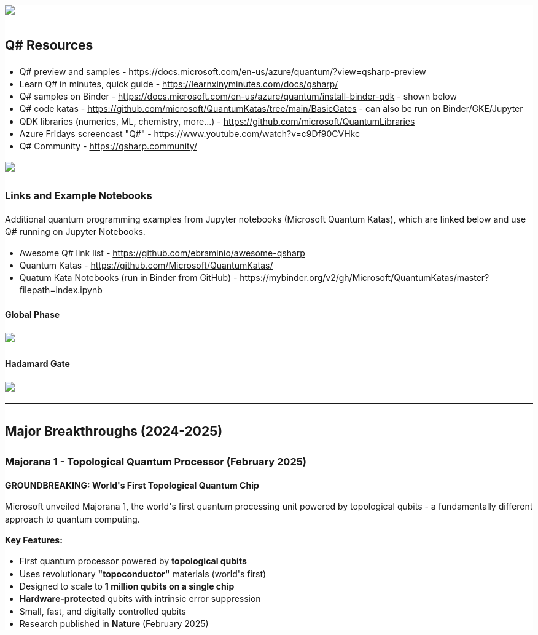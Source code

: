 
<img src="https://github.com/lynnlangit/learning-quantum/blob/main/images/azure-quantum.png" width=800>

## Q# Resources
- Q# preview and samples - https://docs.microsoft.com/en-us/azure/quantum/?view=qsharp-preview
- Learn Q# in minutes, quick guide - https://learnxinyminutes.com/docs/qsharp/
- Q# samples on Binder - https://docs.microsoft.com/en-us/azure/quantum/install-binder-qdk - shown below
- Q# code katas - https://github.com/microsoft/QuantumKatas/tree/main/BasicGates - can also be run on Binder/GKE/Jupyter
- QDK libraries (numerics, ML, chemistry, more...) - https://github.com/microsoft/QuantumLibraries
- Azure Fridays screencast "Q#" - https://www.youtube.com/watch?v=c9Df90CVHkc
- Q# Community - https://qsharp.community/

<img src="https://github.com/lynnlangit/learning-quantum/blob/main/images/qsharp-samples.png" width=800>

### Links and Example Notebooks
Additional quantum programming examples from Jupyter notebooks (Microsoft Quantum Katas), which are linked below and use Q# running on Jupyter Notebooks.  
- Awesome Q# link list - https://github.com/ebraminio/awesome-qsharp
- Quantum Katas - https://github.com/Microsoft/QuantumKatas/
- Quatum Kata Notebooks (run in Binder from GitHub) - https://mybinder.org/v2/gh/Microsoft/QuantumKatas/master?filepath=index.ipynb

#### Global Phase

<img src="https://github.com/lynnlangit/learning-quantum/blob/main/images/global-phase.png" width=800>

#### Hadamard Gate

<img src="https://github.com/lynnlangit/learning-quantum/blob/main/images/hadamard.png" width=800>

---

## Major Breakthroughs (2024-2025)

### Majorana 1 - Topological Quantum Processor (February 2025)
**GROUNDBREAKING: World's First Topological Quantum Chip**

Microsoft unveiled Majorana 1, the world's first quantum processing unit powered by topological qubits - a fundamentally different approach to quantum computing.

**Key Features:**
- First quantum processor powered by **topological qubits**
- Uses revolutionary **"topoconductor"** materials (world's first)
- Designed to scale to **1 million qubits on a single chip**
- **Hardware-protected** qubits with intrinsic error suppression
- Small, fast, and digitally controlled qubits
- Research published in **Nature** (February 2025)
